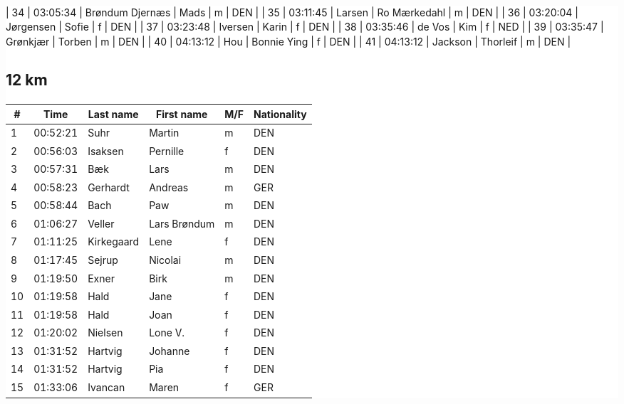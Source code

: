 | 34 | 03:05:34 | Brøndum Djernæs  | Mads            | m     | DEN         |
| 35 | 03:11:45 | Larsen           | Ro Mærkedahl    | m     | DEN         |
| 36 | 03:20:04 | Jørgensen        | Sofie           | f     | DEN         |
| 37 | 03:23:48 | Iversen          | Karin           | f     | DEN         |
| 38 | 03:35:46 | de Vos           | Kim             | f     | NED         |
| 39 | 03:35:47 | Grønkjær         | Torben          | m     | DEN         |
| 40 | 04:13:12 | Hou              | Bonnie Ying     | f     | DEN         |
| 41 | 04:13:12 | Jackson          | Thorleif        | m     | DEN         |

## 12 km
| #  | Time      | Last name  | First name      | M/F | Nationality |
| -- | -------- | ---------- | ------------ | ----- | ------------ |
| 1  | 00:52:21 | Suhr       | Martin       | m     | DEN          |
| 2  | 00:56:03 | Isaksen    | Pernille     | f     | DEN          |
| 3  | 00:57:31 | Bæk        | Lars         | m     | DEN          |
| 4  | 00:58:23 | Gerhardt   | Andreas      | m     | GER          |
| 5  | 00:58:44 | Bach       | Paw          | m     | DEN          |
| 6  | 01:06:27 | Veller     | Lars Brøndum | m     | DEN          |
| 7  | 01:11:25 | Kirkegaard | Lene         | f     | DEN          |
| 8  | 01:17:45 | Sejrup     | Nicolai      | m     | DEN          |
| 9  | 01:19:50 | Exner      | Birk         | m     | DEN          |
| 10 | 01:19:58 | Hald       | Jane         | f     | DEN          |
| 11 | 01:19:58 | Hald       | Joan         | f     | DEN          |
| 12 | 01:20:02 | Nielsen    | Lone V.      | f     | DEN          |
| 13 | 01:31:52 | Hartvig    | Johanne      | f     | DEN          |
| 14 | 01:31:52 | Hartvig    | Pia          | f     | DEN          |
| 15 | 01:33:06 | Ivancan    | Maren        | f     | GER          |
